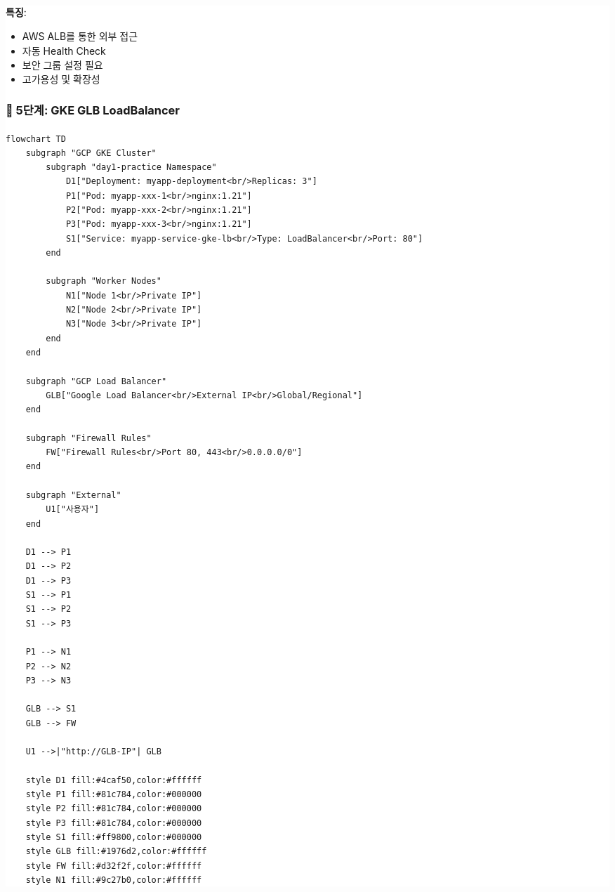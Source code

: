 ```mermaid
```

**특징**:
- AWS ALB를 통한 외부 접근
- 자동 Health Check
- 보안 그룹 설정 필요
- 고가용성 및 확장성

### 🔧 5단계: GKE GLB LoadBalancer

```mermaid
flowchart TD
    subgraph "GCP GKE Cluster"
        subgraph "day1-practice Namespace"
            D1["Deployment: myapp-deployment<br/>Replicas: 3"]
            P1["Pod: myapp-xxx-1<br/>nginx:1.21"]
            P2["Pod: myapp-xxx-2<br/>nginx:1.21"]
            P3["Pod: myapp-xxx-3<br/>nginx:1.21"]
            S1["Service: myapp-service-gke-lb<br/>Type: LoadBalancer<br/>Port: 80"]
        end
        
        subgraph "Worker Nodes"
            N1["Node 1<br/>Private IP"]
            N2["Node 2<br/>Private IP"]
            N3["Node 3<br/>Private IP"]
        end
    end
    
    subgraph "GCP Load Balancer"
        GLB["Google Load Balancer<br/>External IP<br/>Global/Regional"]
    end
    
    subgraph "Firewall Rules"
        FW["Firewall Rules<br/>Port 80, 443<br/>0.0.0.0/0"]
    end
    
    subgraph "External"
        U1["사용자"]
    end
    
    D1 --> P1
    D1 --> P2
    D1 --> P3
    S1 --> P1
    S1 --> P2
    S1 --> P3
    
    P1 --> N1
    P2 --> N2
    P3 --> N3
    
    GLB --> S1
    GLB --> FW
    
    U1 -->|"http://GLB-IP"| GLB
    
    style D1 fill:#4caf50,color:#ffffff
    style P1 fill:#81c784,color:#000000
    style P2 fill:#81c784,color:#000000
    style P3 fill:#81c784,color:#000000
    style S1 fill:#ff9800,color:#000000
    style GLB fill:#1976d2,color:#ffffff
    style FW fill:#d32f2f,color:#ffffff
    style N1 fill:#9c27b0,color:#ffffff
```